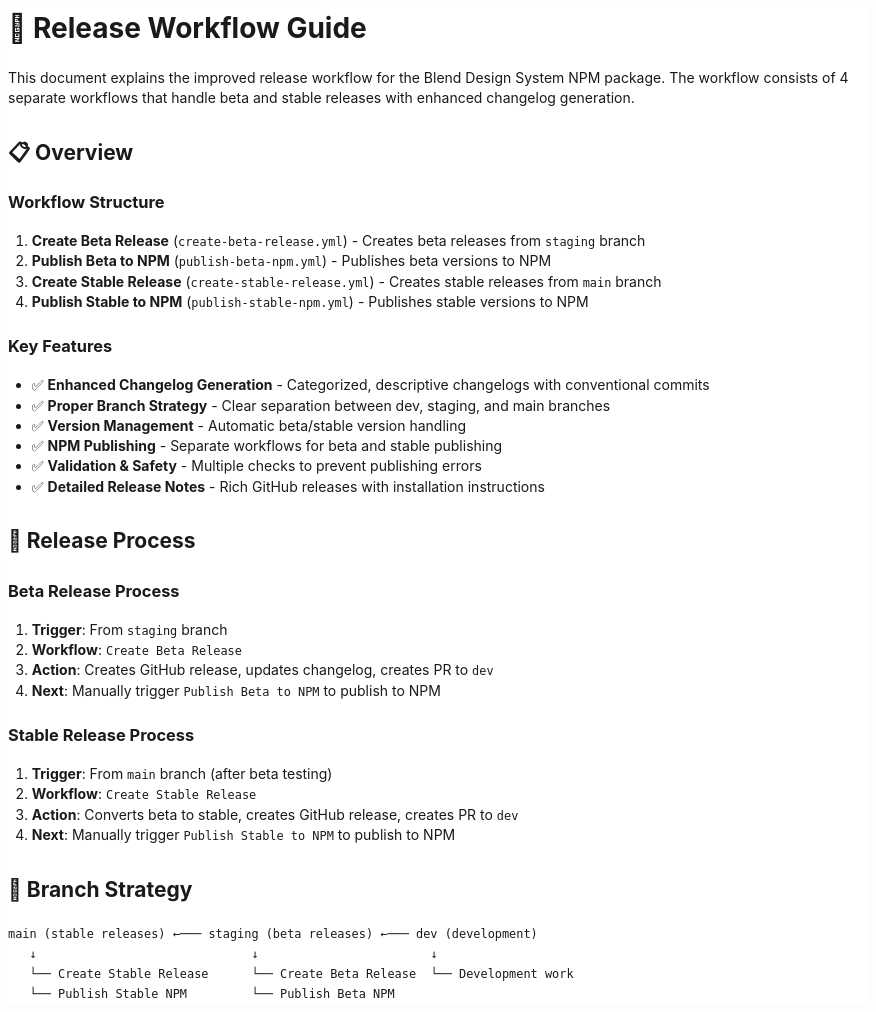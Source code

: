 # 🚀 Release Workflow Guide

This document explains the improved release workflow for the Blend Design System NPM package. The workflow consists of 4 separate workflows that handle beta and stable releases with enhanced changelog generation.

## 📋 Overview

### Workflow Structure

1. **Create Beta Release** (`create-beta-release.yml`) - Creates beta releases from `staging` branch
2. **Publish Beta to NPM** (`publish-beta-npm.yml`) - Publishes beta versions to NPM
3. **Create Stable Release** (`create-stable-release.yml`) - Creates stable releases from `main` branch
4. **Publish Stable to NPM** (`publish-stable-npm.yml`) - Publishes stable versions to NPM

### Key Features

- ✅ **Enhanced Changelog Generation** - Categorized, descriptive changelogs with conventional commits
- ✅ **Proper Branch Strategy** - Clear separation between dev, staging, and main branches
- ✅ **Version Management** - Automatic beta/stable version handling
- ✅ **NPM Publishing** - Separate workflows for beta and stable publishing
- ✅ **Validation & Safety** - Multiple checks to prevent publishing errors
- ✅ **Detailed Release Notes** - Rich GitHub releases with installation instructions

## 🔄 Release Process

### Beta Release Process

1. **Trigger**: From `staging` branch
2. **Workflow**: `Create Beta Release`
3. **Action**: Creates GitHub release, updates changelog, creates PR to `dev`
4. **Next**: Manually trigger `Publish Beta to NPM` to publish to NPM

### Stable Release Process

1. **Trigger**: From `main` branch (after beta testing)
2. **Workflow**: `Create Stable Release`
3. **Action**: Converts beta to stable, creates GitHub release, creates PR to `dev`
4. **Next**: Manually trigger `Publish Stable to NPM` to publish to NPM

## 📁 Branch Strategy

```
main (stable releases) ←─── staging (beta releases) ←─── dev (development)
   ↓                              ↓                        ↓
   └── Create Stable Release      └── Create Beta Release  └── Development work
   └── Publish Stable NPM         └── Publish Beta NPM
```
